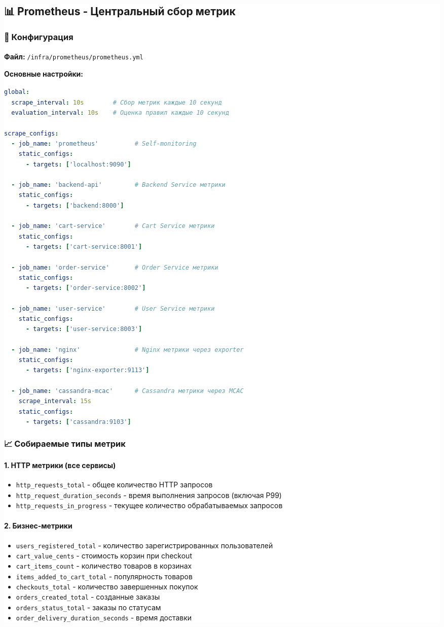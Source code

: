 ## 📊 Prometheus - Центральный сбор метрик

### 🔧 Конфигурация

**Файл:** `/infra/prometheus/prometheus.yml`

**Основные настройки:**
```yaml
global:
  scrape_interval: 10s        # Сбор метрик каждые 10 секунд
  evaluation_interval: 10s    # Оценка правил каждые 10 секунд

scrape_configs:
  - job_name: 'prometheus'          # Self-monitoring
    static_configs:
      - targets: ['localhost:9090']
      
  - job_name: 'backend-api'         # Backend Service метрики
    static_configs:
      - targets: ['backend:8000']
      
  - job_name: 'cart-service'        # Cart Service метрики
    static_configs:
      - targets: ['cart-service:8001']
      
  - job_name: 'order-service'       # Order Service метрики  
    static_configs:
      - targets: ['order-service:8002']
      
  - job_name: 'user-service'        # User Service метрики
    static_configs:
      - targets: ['user-service:8003']
      
  - job_name: 'nginx'               # Nginx метрики через exporter
    static_configs:
      - targets: ['nginx-exporter:9113']
      
  - job_name: 'cassandra-mcac'      # Cassandra метрики через MCAC
    scrape_interval: 15s
    static_configs:
      - targets: ['cassandra:9103']
```

### 📈 Собираемые типы метрик

#### 1. **HTTP метрики (все сервисы)**
- `http_requests_total` - общее количество HTTP запросов
- `http_request_duration_seconds` - время выполнения запросов (включая P99)
- `http_requests_in_progress` - текущее количество обрабатываемых запросов

#### 2. **Бизнес-метрики**
- `users_registered_total` - количество зарегистрированных пользователей  
- `cart_value_cents` - стоимость корзин при checkout
- `cart_items_count` - количество товаров в корзинах
- `items_added_to_cart_total` - популярность товаров
- `checkouts_total` - количество завершенных покупок
- `orders_created_total` - созданные заказы
- `orders_status_total` - заказы по статусам
- `order_delivery_duration_seconds` - время доставки
